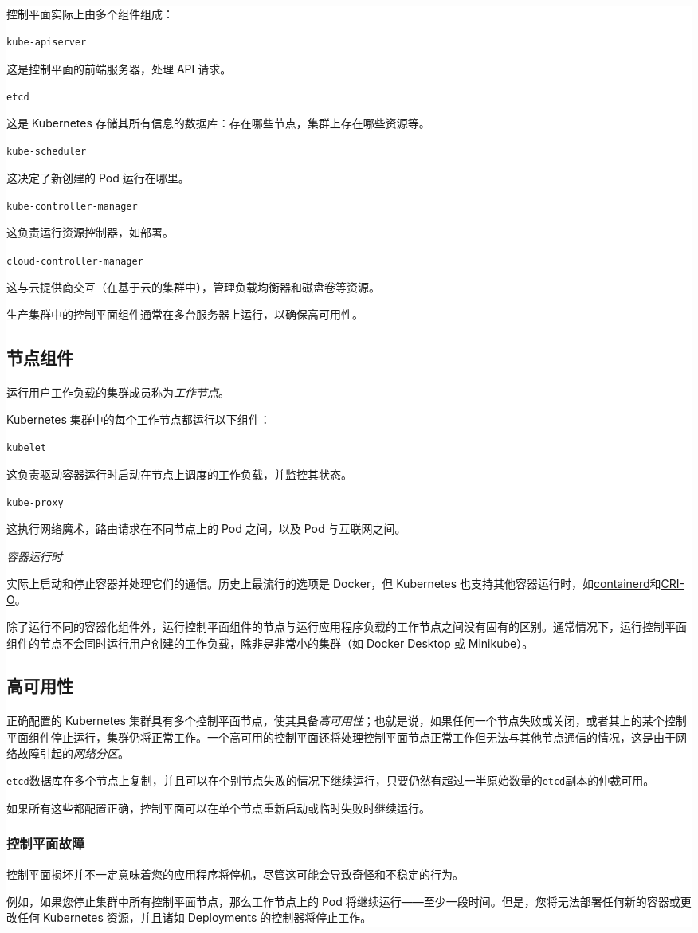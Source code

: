 控制平面实际上由多个组件组成：

`kube-apiserver`

这是控制平面的前端服务器，处理 API 请求。

`etcd`

这是 Kubernetes 存储其所有信息的数据库：存在哪些节点，集群上存在哪些资源等。

`kube-scheduler`

这决定了新创建的 Pod 运行在哪里。

`kube-controller-manager`

这负责运行资源控制器，如部署。

`cloud-controller-manager`

这与云提供商交互（在基于云的集群中），管理负载均衡器和磁盘卷等资源。

生产集群中的控制平面组件通常在多台服务器上运行，以确保高可用性。

## 节点组件

运行用户工作负载的集群成员称为*工作节点*。

Kubernetes 集群中的每个工作节点都运行以下组件：

`kubelet`

这负责驱动容器运行时启动在节点上调度的工作负载，并监控其状态。

`kube-proxy`

这执行网络魔术，路由请求在不同节点上的 Pod 之间，以及 Pod 与互联网之间。

*容器运行时*

实际上启动和停止容器并处理它们的通信。历史上最流行的选项是 Docker，但 Kubernetes 也支持其他容器运行时，如[containerd](https://containerd.io)和[CRI-O](https://oreil.ly/RsqHR)。

除了运行不同的容器化组件外，运行控制平面组件的节点与运行应用程序负载的工作节点之间没有固有的区别。通常情况下，运行控制平面组件的节点不会同时运行用户创建的工作负载，除非是非常小的集群（如 Docker Desktop 或 Minikube）。

## 高可用性

正确配置的 Kubernetes 集群具有多个控制平面节点，使其具备*高可用性*；也就是说，如果任何一个节点失败或关闭，或者其上的某个控制平面组件停止运行，集群仍将正常工作。一个高可用的控制平面还将处理控制平面节点正常工作但无法与其他节点通信的情况，这是由于网络故障引起的*网络分区*。

`etcd`数据库在多个节点上复制，并且可以在个别节点失败的情况下继续运行，只要仍然有超过一半原始数量的`etcd`副本的仲裁可用。

如果所有这些都配置正确，控制平面可以在单个节点重新启动或临时失败时继续运行。

### 控制平面故障

控制平面损坏并不一定意味着您的应用程序将停机，尽管这可能会导致奇怪和不稳定的行为。

例如，如果您停止集群中所有控制平面节点，那么工作节点上的 Pod 将继续运行——至少一段时间。但是，您将无法部署任何新的容器或更改任何 Kubernetes 资源，并且诸如 Deployments 的控制器将停止工作。

